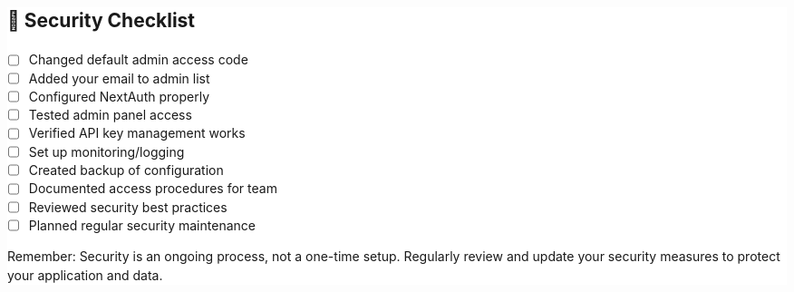 ## 🎯 Security Checklist

- [ ] Changed default admin access code
- [ ] Added your email to admin list
- [ ] Configured NextAuth properly
- [ ] Tested admin panel access
- [ ] Verified API key management works
- [ ] Set up monitoring/logging
- [ ] Created backup of configuration
- [ ] Documented access procedures for team
- [ ] Reviewed security best practices
- [ ] Planned regular security maintenance

Remember: Security is an ongoing process, not a one-time setup. Regularly review and update your security measures to protect your application and data.